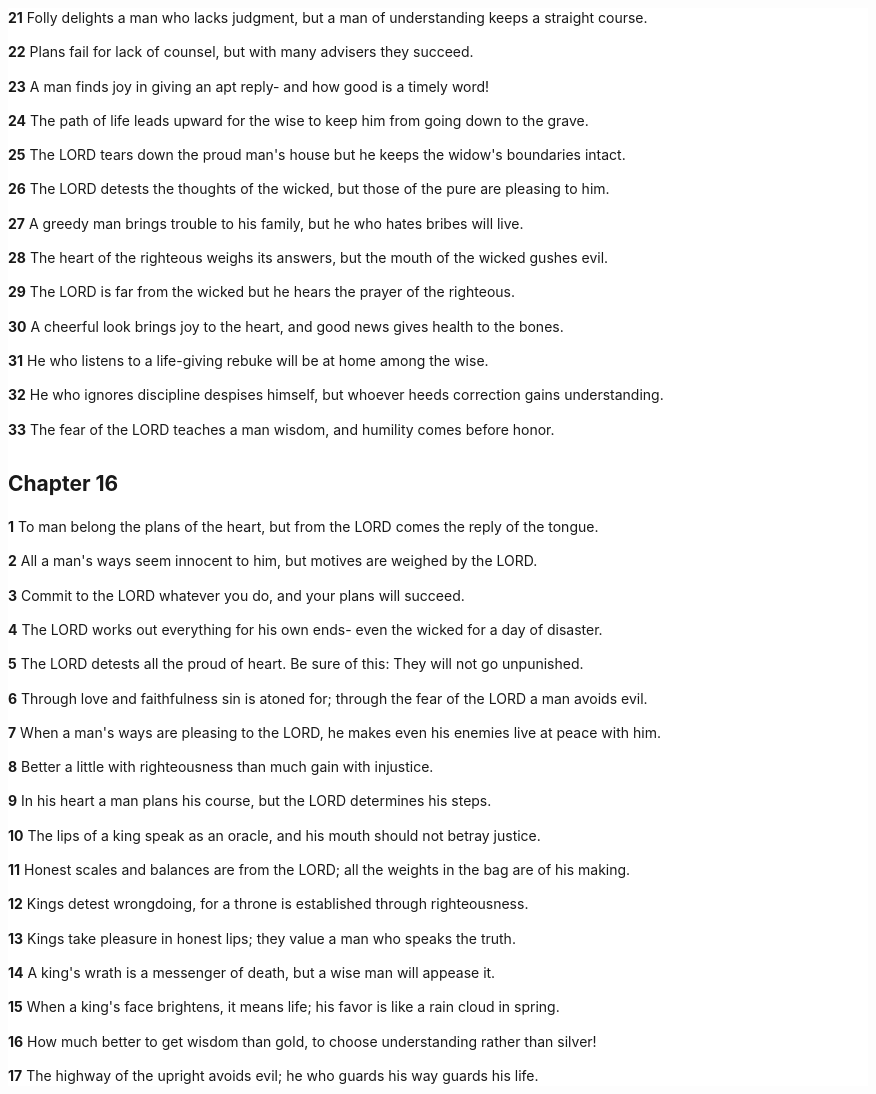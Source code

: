 **21** Folly delights a man who lacks judgment, but a man of understanding keeps a straight course.

**22** Plans fail for lack of counsel, but with many advisers they succeed.

**23** A man finds joy in giving an apt reply- and how good is a timely word!

**24** The path of life leads upward for the wise to keep him from going down to the grave.

**25** The LORD tears down the proud man's house but he keeps the widow's boundaries intact.

**26** The LORD detests the thoughts of the wicked, but those of the pure are pleasing to him.

**27** A greedy man brings trouble to his family, but he who hates bribes will live.

**28** The heart of the righteous weighs its answers, but the mouth of the wicked gushes evil.

**29** The LORD is far from the wicked but he hears the prayer of the righteous.

**30** A cheerful look brings joy to the heart, and good news gives health to the bones.

**31** He who listens to a life-giving rebuke will be at home among the wise.

**32** He who ignores discipline despises himself, but whoever heeds correction gains understanding.

**33** The fear of the LORD teaches a man wisdom, and humility comes before honor.

## Chapter 16

**1** To man belong the plans of the heart, but from the LORD comes the reply of the tongue.

**2** All a man's ways seem innocent to him, but motives are weighed by the LORD.

**3** Commit to the LORD whatever you do, and your plans will succeed.

**4** The LORD works out everything for his own ends- even the wicked for a day of disaster.

**5** The LORD detests all the proud of heart. Be sure of this: They will not go unpunished.

**6** Through love and faithfulness sin is atoned for; through the fear of the LORD a man avoids evil.

**7** When a man's ways are pleasing to the LORD, he makes even his enemies live at peace with him.

**8** Better a little with righteousness than much gain with injustice.

**9** In his heart a man plans his course, but the LORD determines his steps.

**10** The lips of a king speak as an oracle, and his mouth should not betray justice.

**11** Honest scales and balances are from the LORD; all the weights in the bag are of his making.

**12** Kings detest wrongdoing, for a throne is established through righteousness.

**13** Kings take pleasure in honest lips; they value a man who speaks the truth.

**14** A king's wrath is a messenger of death, but a wise man will appease it.

**15** When a king's face brightens, it means life; his favor is like a rain cloud in spring.

**16** How much better to get wisdom than gold, to choose understanding rather than silver!

**17** The highway of the upright avoids evil; he who guards his way guards his life.
